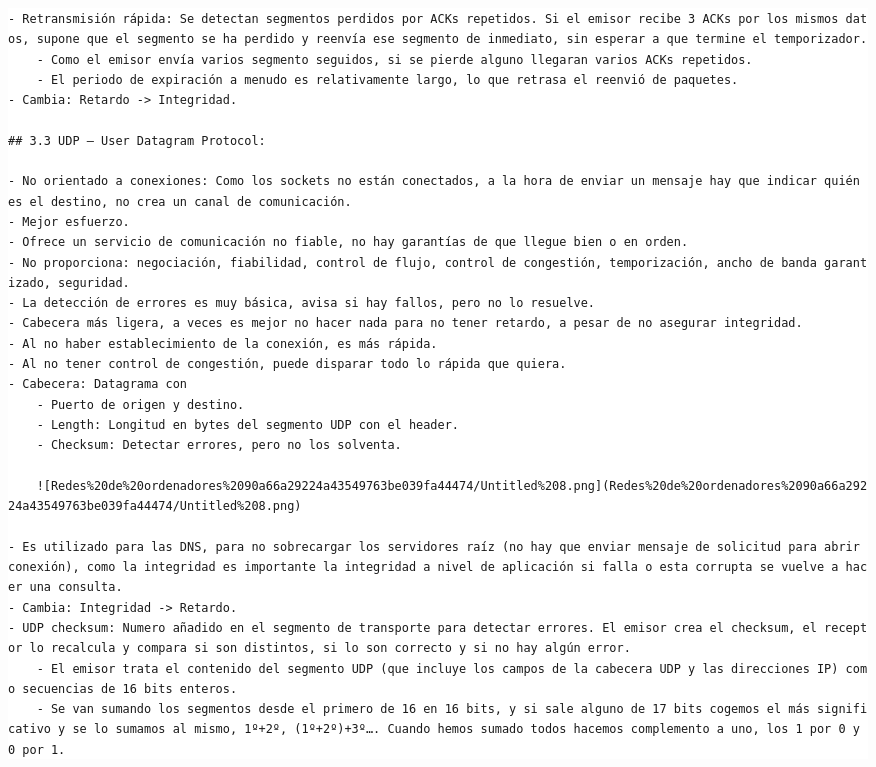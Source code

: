     - Retransmisión rápida: Se detectan segmentos perdidos por ACKs repetidos. Si el emisor recibe 3 ACKs por los mismos datos, supone que el segmento se ha perdido y reenvía ese segmento de inmediato, sin esperar a que termine el temporizador.
        - Como el emisor envía varios segmento seguidos, si se pierde alguno llegaran varios ACKs repetidos.
        - El periodo de expiración a menudo es relativamente largo, lo que retrasa el reenvió de paquetes.
    - Cambia: Retardo -> Integridad.

    ## 3.3 UDP – User Datagram Protocol:

    - No orientado a conexiones: Como los sockets no están conectados, a la hora de enviar un mensaje hay que indicar quién es el destino, no crea un canal de comunicación.
    - Mejor esfuerzo.
    - Ofrece un servicio de comunicación no fiable, no hay garantías de que llegue bien o en orden.
    - No proporciona: negociación, fiabilidad, control de flujo, control de congestión, temporización, ancho de banda garantizado, seguridad.
    - La detección de errores es muy básica, avisa si hay fallos, pero no lo resuelve.
    - Cabecera más ligera, a veces es mejor no hacer nada para no tener retardo, a pesar de no asegurar integridad.
    - Al no haber establecimiento de la conexión, es más rápida.
    - Al no tener control de congestión, puede disparar todo lo rápida que quiera.
    - Cabecera: Datagrama con
        - Puerto de origen y destino.
        - Length: Longitud en bytes del segmento UDP con el header.
        - Checksum: Detectar errores, pero no los solventa.

        ![Redes%20de%20ordenadores%2090a66a29224a43549763be039fa44474/Untitled%208.png](Redes%20de%20ordenadores%2090a66a29224a43549763be039fa44474/Untitled%208.png)

    - Es utilizado para las DNS, para no sobrecargar los servidores raíz (no hay que enviar mensaje de solicitud para abrir conexión), como la integridad es importante la integridad a nivel de aplicación si falla o esta corrupta se vuelve a hacer una consulta.
    - Cambia: Integridad -> Retardo.
    - UDP checksum: Numero añadido en el segmento de transporte para detectar errores. El emisor crea el checksum, el receptor lo recalcula y compara si son distintos, si lo son correcto y si no hay algún error.
        - El emisor trata el contenido del segmento UDP (que incluye los campos de la cabecera UDP y las direcciones IP) como secuencias de 16 bits enteros.
        - Se van sumando los segmentos desde el primero de 16 en 16 bits, y si sale alguno de 17 bits cogemos el más significativo y se lo sumamos al mismo, 1º+2º, (1º+2º)+3º…. Cuando hemos sumado todos hacemos complemento a uno, los 1 por 0 y 0 por 1.
